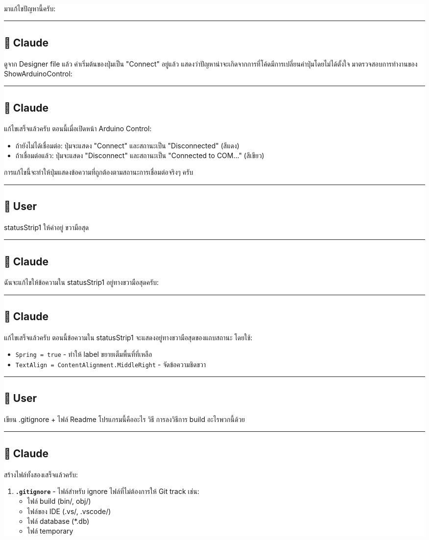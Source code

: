 มาแก้ไขปัญหานี้ครับ:

---

## 🤖 Claude

ดูจาก Designer file แล้ว ค่าเริ่มต้นของปุ่มเป็น "Connect" อยู่แล้ว แสดงว่าปัญหาน่าจะเกิดจากการที่โค้ดมีการเปลี่ยนค่าปุ่มโดยไม่ได้ตั้งใจ มาตรวจสอบการทำงานของ ShowArduinoControl:

---

## 🤖 Claude

แก้ไขเสร็จแล้วครับ ตอนนี้เมื่อเปิดหน้า Arduino Control:
- ถ้ายังไม่ได้เชื่อมต่อ: ปุ่มจะแสดง "Connect" และสถานะเป็น "Disconnected" (สีแดง)
- ถ้าเชื่อมต่อแล้ว: ปุ่มจะแสดง "Disconnect" และสถานะเป็น "Connected to COM..." (สีเขียว)

การแก้ไขนี้จะทำให้ปุ่มแสดงข้อความที่ถูกต้องตามสถานะการเชื่อมต่อจริงๆ ครับ

---

## 👤 User

statusStrip1 ให้คำอยู่ ขวามือสุด

---

## 🤖 Claude

ฉันจะแก้ไขให้ข้อความใน statusStrip1 อยู่ทางขวามือสุดครับ:

---

## 🤖 Claude

แก้ไขเสร็จแล้วครับ ตอนนี้ข้อความใน statusStrip1 จะแสดงอยู่ทางขวามือสุดของแถบสถานะ โดยใช้:
- `Spring = true` - ทำให้ label ขยายเต็มพื้นที่ที่เหลือ
- `TextAlign = ContentAlignment.MiddleRight` - จัดข้อความชิดขวา

---

## 👤 User

เขียน .gitignore + ไฟล์ Readme โปรแกรมนี้คืออะไร วิธี การลงวิธีการ build อะไรพวกนี้ด้วย

---

## 🤖 Claude

สร้างไฟล์ทั้งสองเสร็จแล้วครับ:

1. **`.gitignore`** - ไฟล์สำหรับ ignore ไฟล์ที่ไม่ต้องการให้ Git track เช่น:
   - ไฟล์ build (bin/, obj/)
   - ไฟล์ของ IDE (.vs/, .vscode/)
   - ไฟล์ database (*.db)
   - ไฟล์ temporary
